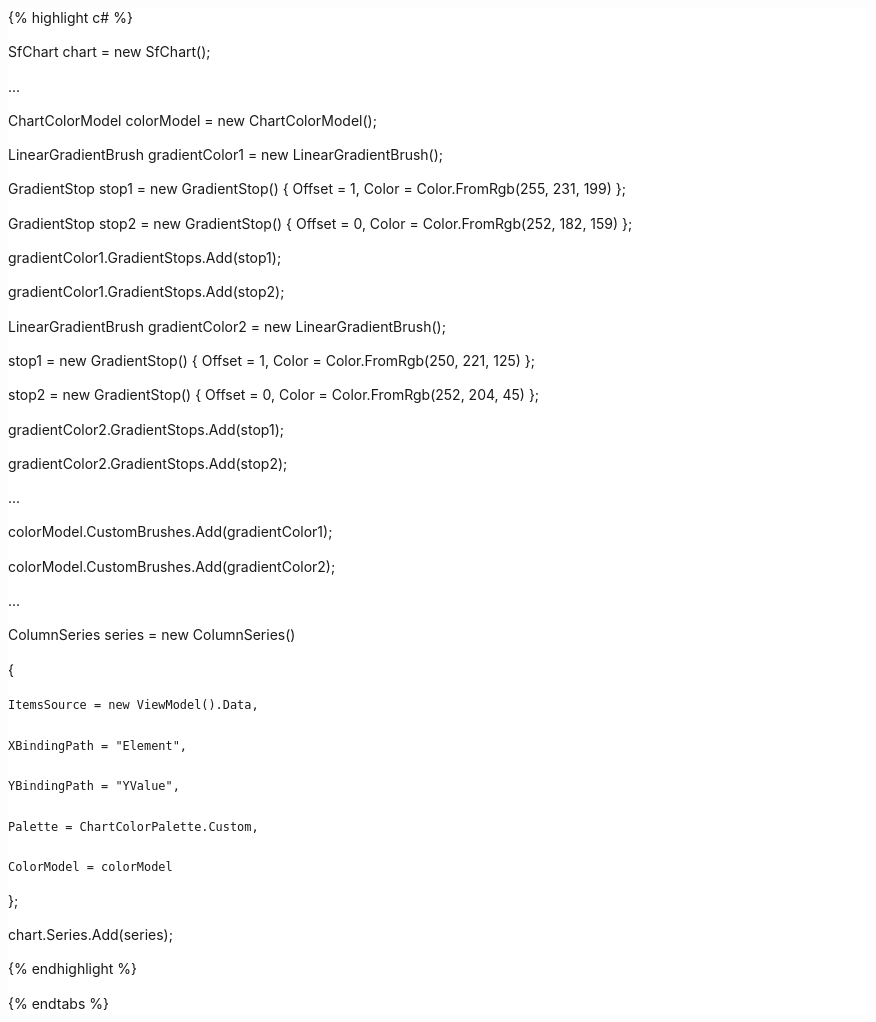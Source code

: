 
{% highlight c# %}

SfChart chart = new SfChart();

...

ChartColorModel colorModel = new ChartColorModel();

LinearGradientBrush gradientColor1 = new LinearGradientBrush();

GradientStop stop1 = new GradientStop() { Offset = 1, Color = Color.FromRgb(255, 231, 199) };

GradientStop stop2 = new GradientStop() { Offset = 0, Color = Color.FromRgb(252, 182, 159) };

gradientColor1.GradientStops.Add(stop1);

gradientColor1.GradientStops.Add(stop2);

LinearGradientBrush gradientColor2 = new LinearGradientBrush();

stop1 = new GradientStop() { Offset = 1, Color = Color.FromRgb(250, 221, 125) };

stop2 = new GradientStop() { Offset = 0, Color = Color.FromRgb(252, 204, 45) };

gradientColor2.GradientStops.Add(stop1);

gradientColor2.GradientStops.Add(stop2);

...

colorModel.CustomBrushes.Add(gradientColor1);

colorModel.CustomBrushes.Add(gradientColor2);

...

ColumnSeries series = new ColumnSeries()

{

    ItemsSource = new ViewModel().Data,

    XBindingPath = "Element",

    YBindingPath = "YValue",

    Palette = ChartColorPalette.Custom,

    ColorModel = colorModel

};

chart.Series.Add(series);

{% endhighlight %}

{% endtabs %}
